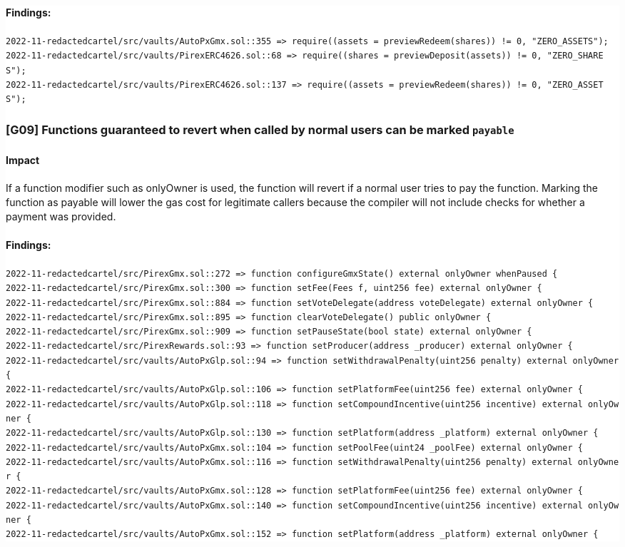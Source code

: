
#### Findings:
```
2022-11-redactedcartel/src/vaults/AutoPxGmx.sol::355 => require((assets = previewRedeem(shares)) != 0, "ZERO_ASSETS");
2022-11-redactedcartel/src/vaults/PirexERC4626.sol::68 => require((shares = previewDeposit(assets)) != 0, "ZERO_SHARES");
2022-11-redactedcartel/src/vaults/PirexERC4626.sol::137 => require((assets = previewRedeem(shares)) != 0, "ZERO_ASSETS");
```




### [G09] Functions guaranteed to revert when called by normal users can be marked `payable`

#### Impact
If a function modifier such as onlyOwner is used, the function will revert if a normal user tries to pay the function. Marking the function as payable will lower the gas cost for legitimate callers because the compiler will not include checks for whether a payment was provided.
#### Findings:
```
2022-11-redactedcartel/src/PirexGmx.sol::272 => function configureGmxState() external onlyOwner whenPaused {
2022-11-redactedcartel/src/PirexGmx.sol::300 => function setFee(Fees f, uint256 fee) external onlyOwner {
2022-11-redactedcartel/src/PirexGmx.sol::884 => function setVoteDelegate(address voteDelegate) external onlyOwner {
2022-11-redactedcartel/src/PirexGmx.sol::895 => function clearVoteDelegate() public onlyOwner {
2022-11-redactedcartel/src/PirexGmx.sol::909 => function setPauseState(bool state) external onlyOwner {
2022-11-redactedcartel/src/PirexRewards.sol::93 => function setProducer(address _producer) external onlyOwner {
2022-11-redactedcartel/src/vaults/AutoPxGlp.sol::94 => function setWithdrawalPenalty(uint256 penalty) external onlyOwner {
2022-11-redactedcartel/src/vaults/AutoPxGlp.sol::106 => function setPlatformFee(uint256 fee) external onlyOwner {
2022-11-redactedcartel/src/vaults/AutoPxGlp.sol::118 => function setCompoundIncentive(uint256 incentive) external onlyOwner {
2022-11-redactedcartel/src/vaults/AutoPxGlp.sol::130 => function setPlatform(address _platform) external onlyOwner {
2022-11-redactedcartel/src/vaults/AutoPxGmx.sol::104 => function setPoolFee(uint24 _poolFee) external onlyOwner {
2022-11-redactedcartel/src/vaults/AutoPxGmx.sol::116 => function setWithdrawalPenalty(uint256 penalty) external onlyOwner {
2022-11-redactedcartel/src/vaults/AutoPxGmx.sol::128 => function setPlatformFee(uint256 fee) external onlyOwner {
2022-11-redactedcartel/src/vaults/AutoPxGmx.sol::140 => function setCompoundIncentive(uint256 incentive) external onlyOwner {
2022-11-redactedcartel/src/vaults/AutoPxGmx.sol::152 => function setPlatform(address _platform) external onlyOwner {
```
